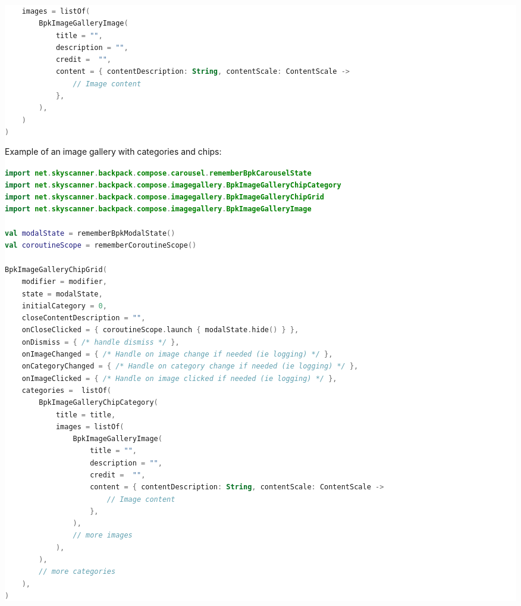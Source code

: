 ```Kotlin
    images = listOf(
        BpkImageGalleryImage(
            title = "",
            description = "",
            credit =  "",
            content = { contentDescription: String, contentScale: ContentScale ->
                // Image content
            },
        ),
    )
)
```

Example of an image gallery with categories and chips:


```kotlin
import net.skyscanner.backpack.compose.carousel.rememberBpkCarouselState
import net.skyscanner.backpack.compose.imagegallery.BpkImageGalleryChipCategory
import net.skyscanner.backpack.compose.imagegallery.BpkImageGalleryChipGrid
import net.skyscanner.backpack.compose.imagegallery.BpkImageGalleryImage

val modalState = rememberBpkModalState()
val coroutineScope = rememberCoroutineScope()

BpkImageGalleryChipGrid(
    modifier = modifier,
    state = modalState,
    initialCategory = 0,
    closeContentDescription = "",
    onCloseClicked = { coroutineScope.launch { modalState.hide() } },
    onDismiss = { /* handle dismiss */ },
    onImageChanged = { /* Handle on image change if needed (ie logging) */ },
    onCategoryChanged = { /* Handle on category change if needed (ie logging) */ },
    onImageClicked = { /* Handle on image clicked if needed (ie logging) */ },
    categories =  listOf(
        BpkImageGalleryChipCategory(
            title = title,
            images = listOf(
                BpkImageGalleryImage(
                    title = "",
                    description = "",
                    credit =  "",
                    content = { contentDescription: String, contentScale: ContentScale ->
                        // Image content
                    },
                ),
                // more images
            ),
        ),
        // more categories
    ),
)
```
